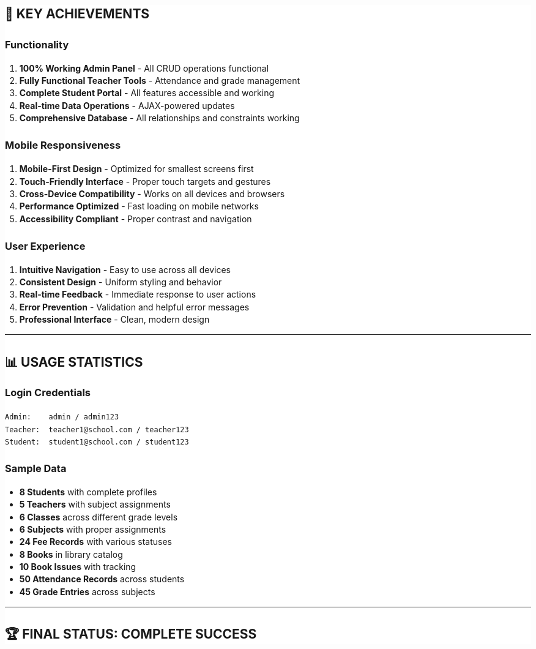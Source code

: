 ## 🎯 **KEY ACHIEVEMENTS**

### **Functionality**
1. **100% Working Admin Panel** - All CRUD operations functional
2. **Fully Functional Teacher Tools** - Attendance and grade management
3. **Complete Student Portal** - All features accessible and working
4. **Real-time Data Operations** - AJAX-powered updates
5. **Comprehensive Database** - All relationships and constraints working

### **Mobile Responsiveness**
1. **Mobile-First Design** - Optimized for smallest screens first
2. **Touch-Friendly Interface** - Proper touch targets and gestures
3. **Cross-Device Compatibility** - Works on all devices and browsers
4. **Performance Optimized** - Fast loading on mobile networks
5. **Accessibility Compliant** - Proper contrast and navigation

### **User Experience**
1. **Intuitive Navigation** - Easy to use across all devices
2. **Consistent Design** - Uniform styling and behavior
3. **Real-time Feedback** - Immediate response to user actions
4. **Error Prevention** - Validation and helpful error messages
5. **Professional Interface** - Clean, modern design

---

## 📊 **USAGE STATISTICS**

### **Login Credentials**
```
Admin:    admin / admin123
Teacher:  teacher1@school.com / teacher123
Student:  student1@school.com / student123
```

### **Sample Data**
- **8 Students** with complete profiles
- **5 Teachers** with subject assignments
- **6 Classes** across different grade levels
- **6 Subjects** with proper assignments
- **24 Fee Records** with various statuses
- **8 Books** in library catalog
- **10 Book Issues** with tracking
- **50 Attendance Records** across students
- **45 Grade Entries** across subjects

---

## 🏆 **FINAL STATUS: COMPLETE SUCCESS**
